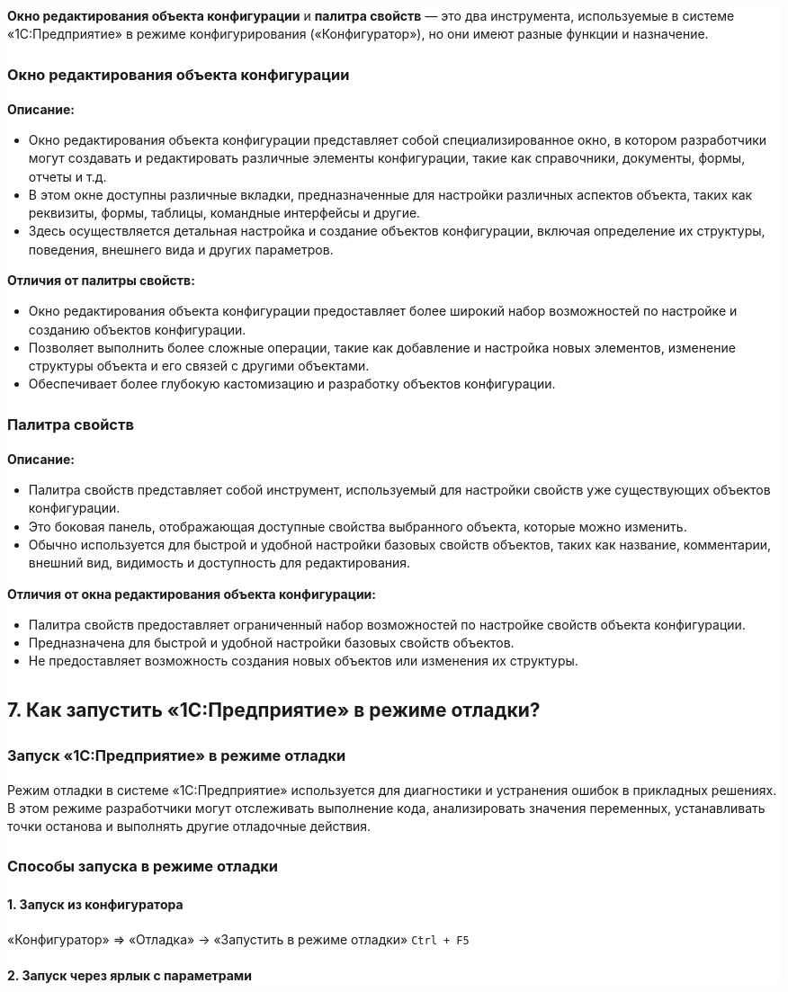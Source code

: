 **Окно редактирования объекта конфигурации** и **палитра свойств** — это два инструмента, используемые в системе «1С:Предприятие» в режиме конфигурирования («Конфигуратор»), но они имеют разные функции и назначение.

### Окно редактирования объекта конфигурации

**Описание:**
- Окно редактирования объекта конфигурации представляет собой специализированное окно, в котором разработчики могут создавать и редактировать различные элементы конфигурации, такие как справочники, документы, формы, отчеты и т.д.
- В этом окне доступны различные вкладки, предназначенные для настройки различных аспектов объекта, таких как реквизиты, формы, таблицы, командные интерфейсы и другие.
- Здесь осуществляется детальная настройка и создание объектов конфигурации, включая определение их структуры, поведения, внешнего вида и других параметров.

**Отличия от палитры свойств:**
- Окно редактирования объекта конфигурации предоставляет более широкий набор возможностей по настройке и созданию объектов конфигурации.
- Позволяет выполнить более сложные операции, такие как добавление и настройка новых элементов, изменение структуры объекта и его связей с другими объектами.
- Обеспечивает более глубокую кастомизацию и разработку объектов конфигурации.

### Палитра свойств

**Описание:**
- Палитра свойств представляет собой инструмент, используемый для настройки свойств уже существующих объектов конфигурации.
- Это боковая панель, отображающая доступные свойства выбранного объекта, которые можно изменить.
- Обычно используется для быстрой и удобной настройки базовых свойств объектов, таких как название, комментарии, внешний вид, видимость и доступность для редактирования.

**Отличия от окна редактирования объекта конфигурации:**
- Палитра свойств предоставляет ограниченный набор возможностей по настройке свойств объекта конфигурации.
- Предназначена для быстрой и удобной настройки базовых свойств объектов.
- Не предоставляет возможность создания новых объектов или изменения их структуры.



## 7. Как запустить «1С:Предприятие» в режиме отладки?

### Запуск «1С:Предприятие» в режиме отладки

Режим отладки в системе «1С:Предприятие» используется для диагностики и устранения ошибок в прикладных решениях. В этом режиме разработчики могут отслеживать выполнение кода, анализировать значения переменных, устанавливать точки останова и выполнять другие отладочные действия.

### Способы запуска в режиме отладки

#### 1. Запуск из конфигуратора

«Конфигуратор» => «Отладка» → «Запустить в режиме отладки»  `Ctrl + F5`

#### 2. Запуск через ярлык с параметрами
